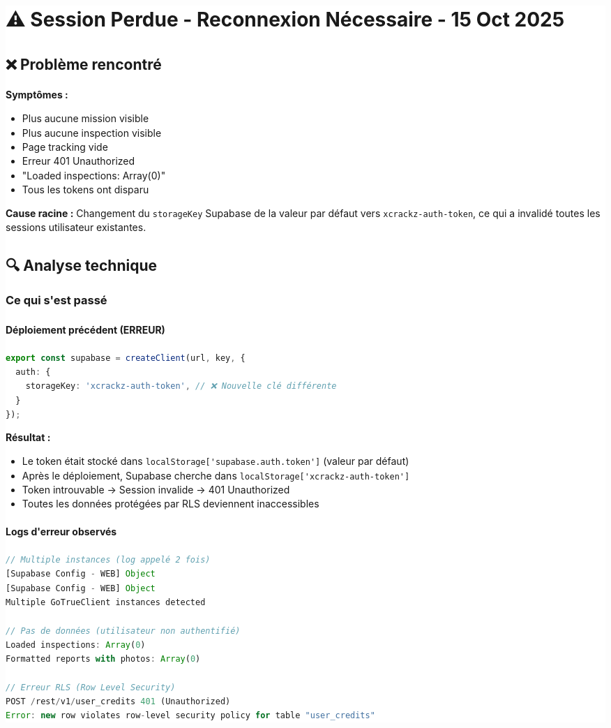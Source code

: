 # ⚠️ Session Perdue - Reconnexion Nécessaire - 15 Oct 2025

## ❌ Problème rencontré

**Symptômes :**
- Plus aucune mission visible
- Plus aucune inspection visible
- Page tracking vide
- Erreur 401 Unauthorized
- "Loaded inspections: Array(0)"
- Tous les tokens ont disparu

**Cause racine :** Changement du `storageKey` Supabase de la valeur par défaut vers `xcrackz-auth-token`, ce qui a invalidé toutes les sessions utilisateur existantes.

## 🔍 Analyse technique

### Ce qui s'est passé

#### Déploiement précédent (ERREUR)
```typescript
export const supabase = createClient(url, key, {
  auth: {
    storageKey: 'xcrackz-auth-token', // ❌ Nouvelle clé différente
  }
});
```

**Résultat :**
- Le token était stocké dans `localStorage['supabase.auth.token']` (valeur par défaut)
- Après le déploiement, Supabase cherche dans `localStorage['xcrackz-auth-token']`
- Token introuvable → Session invalide → 401 Unauthorized
- Toutes les données protégées par RLS deviennent inaccessibles

#### Logs d'erreur observés

```javascript
// Multiple instances (log appelé 2 fois)
[Supabase Config - WEB] Object
[Supabase Config - WEB] Object
Multiple GoTrueClient instances detected

// Pas de données (utilisateur non authentifié)
Loaded inspections: Array(0)
Formatted reports with photos: Array(0)

// Erreur RLS (Row Level Security)
POST /rest/v1/user_credits 401 (Unauthorized)
Error: new row violates row-level security policy for table "user_credits"
```
